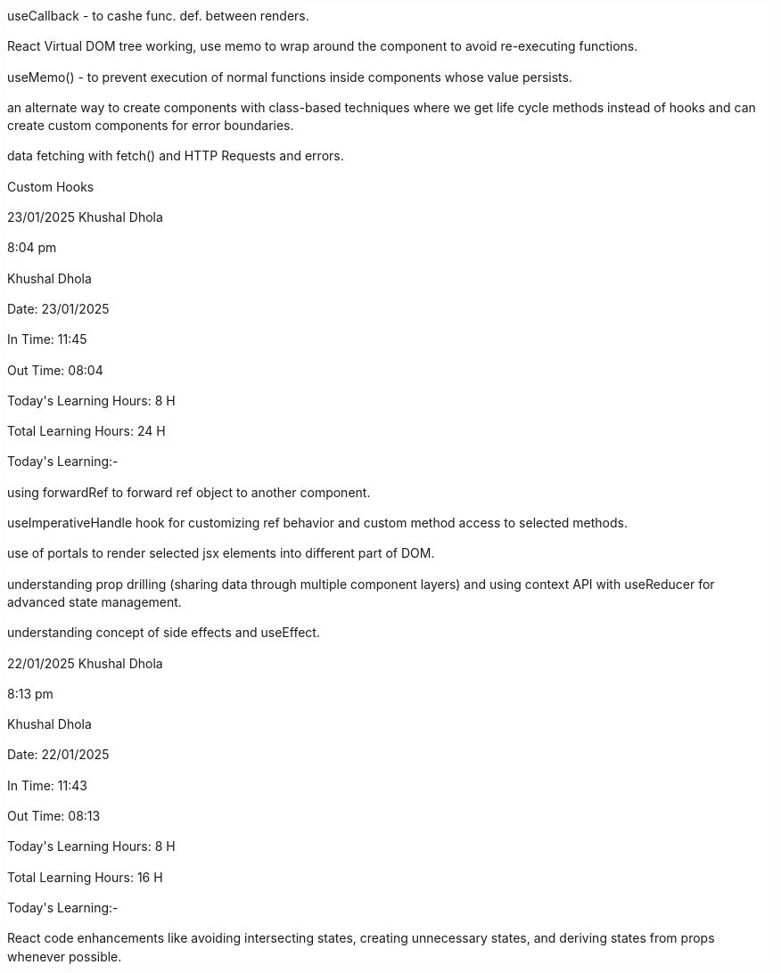 useCallback - to cashe func. def. between renders.

React Virtual DOM tree working, use memo to wrap around the component to avoid re-executing functions.

useMemo() - to prevent execution of normal functions inside components whose value persists.

an alternate way to create components with class-based techniques where we get life cycle methods instead of hooks and can create custom components for error boundaries.

data fetching with fetch() and HTTP Requests and errors.

Custom Hooks

23/01/2025
Khushal Dhola

8:04 pm

Khushal Dhola

Date: 23/01/2025

In Time: 11:45

Out Time: 08:04

Today's Learning Hours: 8 H

Total Learning Hours: 24 H

Today's Learning:-

using forwardRef to forward ref object to another component.

useImperativeHandle hook for customizing ref behavior and custom method access to selected methods.

use of portals to render selected jsx elements into different part of DOM.

understanding prop drilling (sharing data through multiple component layers) and using context API with useReducer for advanced state management.

understanding concept of side effects and useEffect.

22/01/2025
Khushal Dhola

8:13 pm

Khushal Dhola

Date: 22/01/2025

In Time: 11:43

Out Time: 08:13

Today's Learning Hours: 8 H

Total Learning Hours: 16 H

Today's Learning:-

React code enhancements like avoiding intersecting states, creating unnecessary states, and deriving states from props whenever possible.
